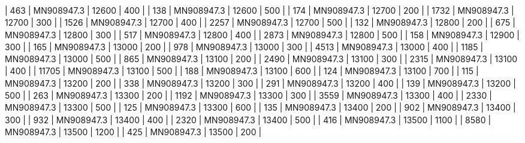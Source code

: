 | 463       | MN908947.3              | 12600    | 400    |
| 138       | MN908947.3              | 12600    | 500    |
| 174       | MN908947.3              | 12700    | 200    |
| 1732      | MN908947.3              | 12700    | 300    |
| 1526      | MN908947.3              | 12700    | 400    |
| 2257      | MN908947.3              | 12700    | 500    |
| 132       | MN908947.3              | 12800    | 200    |
| 675       | MN908947.3              | 12800    | 300    |
| 517       | MN908947.3              | 12800    | 400    |
| 2873      | MN908947.3              | 12800    | 500    |
| 158       | MN908947.3              | 12900    | 300    |
| 165       | MN908947.3              | 13000    | 200    |
| 978       | MN908947.3              | 13000    | 300    |
| 4513      | MN908947.3              | 13000    | 400    |
| 1185      | MN908947.3              | 13000    | 500    |
| 865       | MN908947.3              | 13100    | 200    |
| 2490      | MN908947.3              | 13100    | 300    |
| 2315      | MN908947.3              | 13100    | 400    |
| 11705     | MN908947.3              | 13100    | 500    |
| 188       | MN908947.3              | 13100    | 600    |
| 124       | MN908947.3              | 13100    | 700    |
| 115       | MN908947.3              | 13200    | 200    |
| 338       | MN908947.3              | 13200    | 300    |
| 291       | MN908947.3              | 13200    | 400    |
| 139       | MN908947.3              | 13200    | 500    |
| 263       | MN908947.3              | 13300    | 200    |
| 1192      | MN908947.3              | 13300    | 300    |
| 3559      | MN908947.3              | 13300    | 400    |
| 2330      | MN908947.3              | 13300    | 500    |
| 125       | MN908947.3              | 13300    | 600    |
| 135       | MN908947.3              | 13400    | 200    |
| 902       | MN908947.3              | 13400    | 300    |
| 932       | MN908947.3              | 13400    | 400    |
| 2320      | MN908947.3              | 13400    | 500    |
| 416       | MN908947.3              | 13500    | 1100   |
| 8580      | MN908947.3              | 13500    | 1200   |
| 425       | MN908947.3              | 13500    | 200    |